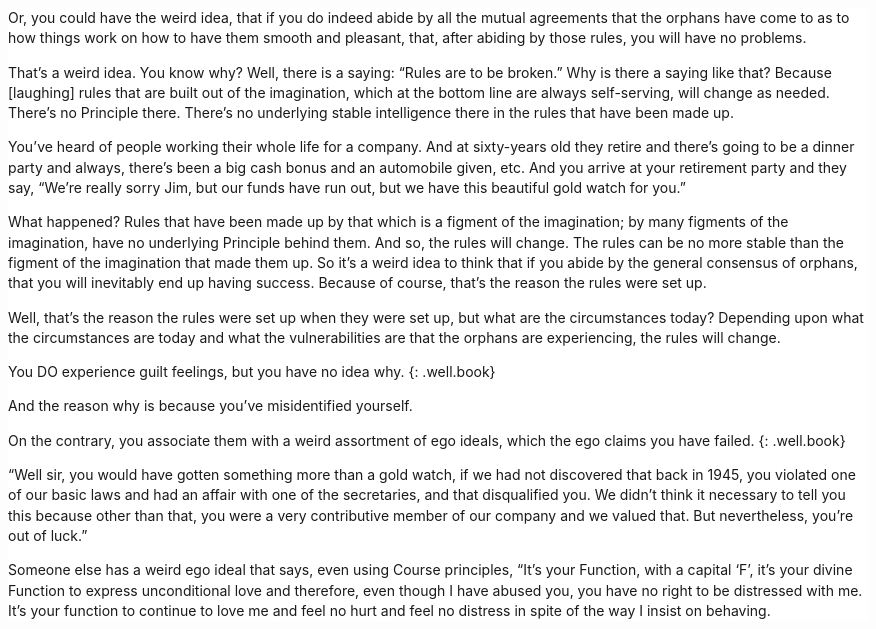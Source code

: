 Or, you could have the weird idea, that if you do indeed abide by all
the mutual agreements that the orphans have come to as to how things
work on how to have them smooth and pleasant, that, after abiding by
those rules, you will have no problems.

That&rsquo;s a weird idea. You know why? Well, there is a saying: &ldquo;Rules are
to be broken.&rdquo; Why is there a saying like that? Because [laughing]
rules that are built out of the imagination, which at the bottom line
are always self-serving, will change as needed. There&rsquo;s no Principle
there. There&rsquo;s no underlying stable intelligence there in the rules
that have been made up.

You&rsquo;ve heard of people working their whole life for a company. And at
sixty-years old they retire and there&rsquo;s going to be a dinner party and
always, there&rsquo;s been a big cash bonus and an automobile given, etc.
And you arrive at your retirement party and they say, &ldquo;We&rsquo;re really
sorry Jim, but our funds have run out, but we have this beautiful gold
watch for you.&rdquo;

What happened? Rules that have been made up by that which is a figment
of the imagination; by many figments of the imagination, have no
underlying Principle behind them. And so, the rules will change. The
rules can be no more stable than the figment of the imagination that
made them up. So it&rsquo;s a weird idea to think that if you abide by the
general consensus of orphans, that you will inevitably end up having
success. Because of course, that&rsquo;s the reason the rules were set up.

Well, that&rsquo;s the reason the rules were set up when they were set up, but
what are the circumstances today? Depending upon what the circumstances
are today and what the vulnerabilities are that the orphans are
experiencing, the rules will change.

You DO experience guilt feelings, but you have no idea why.
{: .well.book}

And the reason why is because you&rsquo;ve misidentified yourself.

On the contrary, you associate them with a weird assortment of ego
ideals, which the ego claims you have failed.
{: .well.book}

&ldquo;Well sir, you would have gotten something more than a gold watch, if we
had not discovered that back in 1945, you violated one of our basic laws
and had an affair with one of the secretaries, and that disqualified
you. We didn&rsquo;t think it necessary to tell you this because other than
that, you were a very contributive member of our company and we valued
that. But nevertheless, you&rsquo;re out of luck.&rdquo;

Someone else has a weird ego ideal that says, even using Course
principles, &ldquo;It&rsquo;s your Function, with a capital
&lsquo;F&rsquo;, it&rsquo;s your divine Function to express
unconditional love and therefore, even though I have abused you, you
have no right to be distressed with me. It&rsquo;s your function to
continue to love me and feel no hurt and feel no distress in spite of
the way I insist on behaving.


[^1]: T12.1 Crucifixion by Guilt